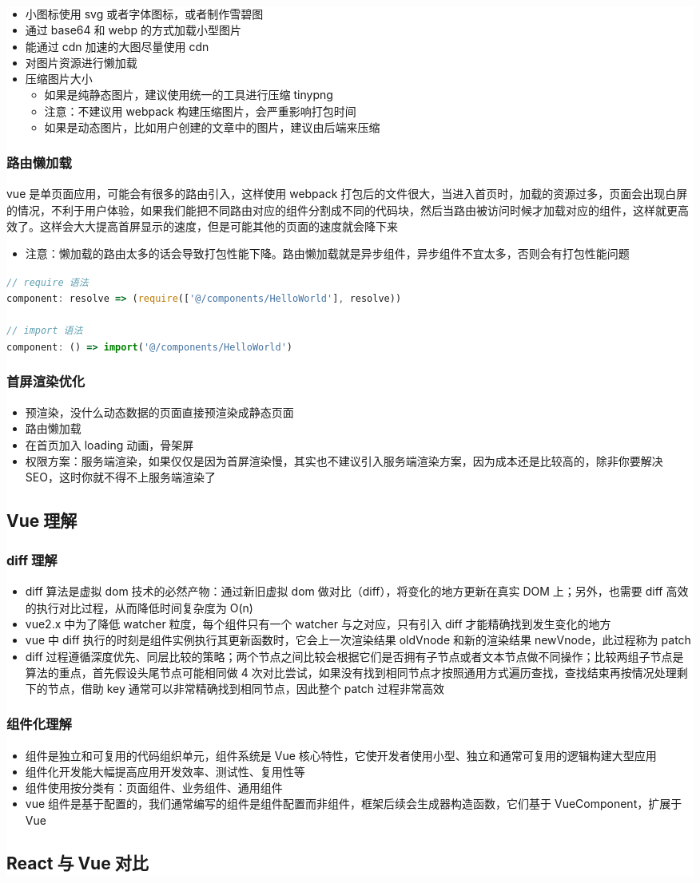 - 小图标使用 svg 或者字体图标，或者制作雪碧图
- 通过 base64 和 webp 的方式加载小型图片
- 能通过 cdn 加速的大图尽量使用 cdn
- 对图片资源进行懒加载
- 压缩图片大小
  - 如果是纯静态图片，建议使用统一的工具进行压缩 tinypng
  - 注意：不建议用 webpack 构建压缩图片，会严重影响打包时间
  - 如果是动态图片，比如用户创建的文章中的图片，建议由后端来压缩

### 路由懒加载

vue 是单页面应用，可能会有很多的路由引入，这样使用 webpack 打包后的文件很大，当进入首页时，加载的资源过多，页面会出现白屏的情况，不利于用户体验，如果我们能把不同路由对应的组件分割成不同的代码块，然后当路由被访问时候才加载对应的组件，这样就更高效了。这样会大大提高首屏显示的速度，但是可能其他的页面的速度就会降下来

- 注意：懒加载的路由太多的话会导致打包性能下降。路由懒加载就是异步组件，异步组件不宜太多，否则会有打包性能问题

```js
// require 语法
component: resolve => (require(['@/components/HelloWorld'], resolve))

// import 语法
component: () => import('@/components/HelloWorld')
```

### 首屏渲染优化

- 预渲染，没什么动态数据的页面直接预渲染成静态页面
- 路由懒加载
- 在首页加入 loading 动画，骨架屏
- 权限方案：服务端渲染，如果仅仅是因为首屏渲染慢，其实也不建议引入服务端渲染方案，因为成本还是比较高的，除非你要解决 SEO，这时你就不得不上服务端渲染了



## Vue 理解

### diff 理解

- diff 算法是虚拟 dom 技术的必然产物：通过新旧虚拟 dom 做对比（diff），将变化的地方更新在真实 DOM 上；另外，也需要 diff 高效的执行对比过程，从而降低时间复杂度为 O(n)
- vue2.x 中为了降低 watcher 粒度，每个组件只有一个 watcher 与之对应，只有引入 diff 才能精确找到发生变化的地方
- vue 中 diff 执行的时刻是组件实例执行其更新函数时，它会上一次渲染结果 oldVnode 和新的渲染结果 newVnode，此过程称为 patch
- diff 过程遵循深度优先、同层比较的策略；两个节点之间比较会根据它们是否拥有子节点或者文本节点做不同操作；比较两组子节点是算法的重点，首先假设头尾节点可能相同做 4 次对比尝试，如果没有找到相同节点才按照通用方式遍历查找，查找结束再按情况处理剩下的节点，借助 key 通常可以非常精确找到相同节点，因此整个 patch 过程非常高效



### 组件化理解

- 组件是独立和可复用的代码组织单元，组件系统是 Vue 核心特性，它使开发者使用小型、独立和通常可复用的逻辑构建大型应用
- 组件化开发能大幅提高应用开发效率、测试性、复用性等
- 组件使用按分类有：页面组件、业务组件、通用组件
- vue 组件是基于配置的，我们通常编写的组件是组件配置而非组件，框架后续会生成器构造函数，它们基于 VueComponent，扩展于 Vue



## React 与 Vue 对比
